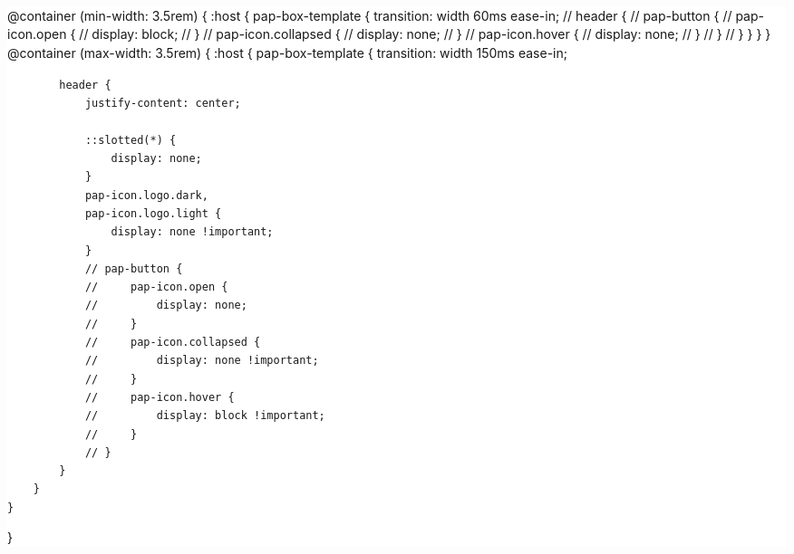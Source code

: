 @container (min-width: 3.5rem) {
    :host {
        pap-box-template {
            transition: width 60ms ease-in;
            // header {
            //     pap-button {
            //         pap-icon.open {
            //             display: block;
            //         }
            //         pap-icon.collapsed {
            //             display: none;
            //         }
            //         pap-icon.hover {
            //             display: none;
            //         }
            //     }
            // }
        }
    }
}
@container (max-width: 3.5rem) {
    :host {
        pap-box-template {
            transition: width 150ms ease-in;

            header {
                justify-content: center;

                ::slotted(*) {
                    display: none;
                }
                pap-icon.logo.dark,
                pap-icon.logo.light {
                    display: none !important;
                }
                // pap-button {
                //     pap-icon.open {
                //         display: none;
                //     }
                //     pap-icon.collapsed {
                //         display: none !important;
                //     }
                //     pap-icon.hover {
                //         display: block !important;
                //     }
                // }
            }
        }
    }
}